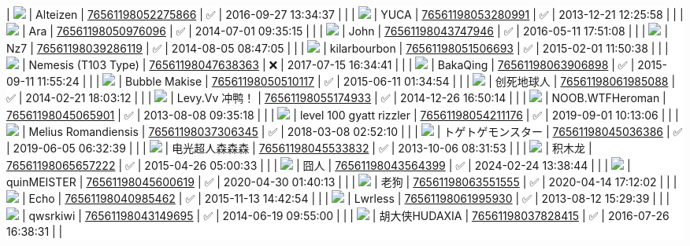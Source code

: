 | ![](https://avatars.steamstatic.com/857ab409c812d6184086cd593d59ec4709f0bedb.jpg) | Alteizen                         | [76561198052275866](https://steamcommunity.com/profiles/76561198052275866/) | ✅           | 2016-09-27 13:34:37 |          |
| ![](https://avatars.steamstatic.com/6d4c00ed9c1ab118bfff54c64f3c1bc5086d5fc4.jpg) | YUCA                             | [76561198053280991](https://steamcommunity.com/profiles/76561198053280991/) | ✅           | 2013-12-21 12:25:58 |          |
| ![](https://avatars.steamstatic.com/618bfa7e8477cee17e56637af632fef4e31724b2.jpg) | Ara                              | [76561198050976096](https://steamcommunity.com/profiles/76561198050976096/) | ✅           | 2014-07-01 09:35:15 |          |
| ![](https://avatars.steamstatic.com/724092f05e3f5d3856787fa03b9c94b9ca041f50.jpg) | John                             | [76561198043747946](https://steamcommunity.com/profiles/76561198043747946/) | ✅           | 2016-05-11 17:51:08 |          |
| ![](https://avatars.steamstatic.com/19a54bb37cddd4b9d19b6595d02b644b566d4cd5.jpg) | Nz7                              | [76561198039286119](https://steamcommunity.com/profiles/76561198039286119/) | ✅           | 2014-08-05 08:47:05 |          |
| ![](https://avatars.steamstatic.com/3e7fa82d331c950cc2dffca68c4e0f723849cff0.jpg) | kilarbourbon                     | [76561198051506693](https://steamcommunity.com/profiles/76561198051506693/) | ✅           | 2015-02-01 11:50:38 |          |
| ![](https://avatars.steamstatic.com/f570506d5c78b464a965b48d422dd46e509f9971.jpg) | Nemesis (T103 Type)              | [76561198047638363](https://steamcommunity.com/profiles/76561198047638363/) | ❌           | 2017-07-15 16:34:41 |          |
| ![](https://avatars.steamstatic.com/994c2ed7529f3be9b31f70903348fe710102ca50.jpg) | BakaQing                         | [76561198063906898](https://steamcommunity.com/profiles/76561198063906898/) | ✅           | 2015-09-11 11:55:24 |          |
| ![](https://avatars.steamstatic.com/8bc3e81eb09cb7272a0c010028636b83995d809f.jpg) | Bubble Makise                    | [76561198050510117](https://steamcommunity.com/profiles/76561198050510117/) | ✅           | 2015-06-11 01:34:54 |          |
| ![](https://avatars.steamstatic.com/e5a3b61550ac46375ed8cd4da66f86f580bbc766.jpg) | 创死地球人                            | [76561198061985088](https://steamcommunity.com/profiles/76561198061985088/) | ✅           | 2014-02-21 18:03:12 |          |
| ![](https://avatars.steamstatic.com/e55b1e6e5651f435b71c1b7a3c86c11d3d9f4f90.jpg) | Levy.Vv 冲鸭！                      | [76561198055174933](https://steamcommunity.com/profiles/76561198055174933/) | ✅           | 2014-12-26 16:50:14 |          |
| ![](https://avatars.steamstatic.com/fbcc52bf1fa68c38bdcc0c2c7805728cfe82fef8.jpg) | NOOB.WTFHeroman                  | [76561198045065901](https://steamcommunity.com/profiles/76561198045065901/) | ✅           | 2013-08-08 09:35:18 |          |
| ![](https://avatars.steamstatic.com/19a0350b1d55b8d1622e1d712172a839524de3ff.jpg) | level 100 gyatt rizzler          | [76561198054211176](https://steamcommunity.com/profiles/76561198054211176/) | ✅           | 2019-09-01 10:13:06 |          |
| ![](https://avatars.steamstatic.com/476411b02450ae691e5a47795dacd9fec653713c.jpg) | Melius Romandiensis              | [76561198037306345](https://steamcommunity.com/profiles/76561198037306345/) | ✅           | 2018-03-08 02:52:10 |          |
| ![](https://avatars.steamstatic.com/f06a69d7b9845a3fe13701a674c9f4a0a641b912.jpg) | トゲトゲモンスター                        | [76561198045036386](https://steamcommunity.com/profiles/76561198045036386/) | ✅           | 2019-06-05 06:32:39 |          |
| ![](https://avatars.steamstatic.com/a7754303d9585b69f03078a69a4f72f372c1de52.jpg) | 电光超人森森森                          | [76561198045533832](https://steamcommunity.com/profiles/76561198045533832/) | ✅           | 2013-10-06 08:31:53 |          |
| ![](https://avatars.steamstatic.com/70511cf5f0c10c7cf8584ddf0b0348652acba557.jpg) | 积木龙                              | [76561198065657222](https://steamcommunity.com/profiles/76561198065657222/) | ✅           | 2015-04-26 05:00:33 |          |
| ![](https://avatars.steamstatic.com/3d84b5e30ec55a0fa2a6ed52af5790a71f7fcbb2.jpg) | 囧人                               | [76561198043564399](https://steamcommunity.com/profiles/76561198043564399/) | ✅           | 2024-02-24 13:38:44 |          |
| ![](https://avatars.steamstatic.com/82cf8ec5a2458af970433b99b80830672e125652.jpg) | quinMEISTER                      | [76561198045600619](https://steamcommunity.com/profiles/76561198045600619/) | ✅           | 2020-04-30 01:40:13 |          |
| ![](https://avatars.steamstatic.com/600a54e62405d2696730eabca74233adfd9aea7e.jpg) | 老狗                               | [76561198063551555](https://steamcommunity.com/profiles/76561198063551555/) | ✅           | 2020-04-14 17:12:02 |          |
| ![](https://avatars.steamstatic.com/738345e90541ec9e092fdad6321ae639eed49e4b.jpg) | Echo                             | [76561198040985462](https://steamcommunity.com/profiles/76561198040985462/) | ✅           | 2015-11-13 14:42:54 |          |
| ![](https://avatars.steamstatic.com/79d3fe5839617eb83a9661071ed021dd56ac8a5b.jpg) | Lwrless                          | [76561198061995930](https://steamcommunity.com/profiles/76561198061995930/) | ✅           | 2013-08-12 15:29:39 |          |
| ![](https://avatars.steamstatic.com/03d8048b597ea419c9f51a2934d0d6b2b1693170.jpg) | qwsrkiwi                         | [76561198043149695](https://steamcommunity.com/profiles/76561198043149695/) | ✅           | 2014-06-19 09:55:00 |          |
| ![](https://avatars.steamstatic.com/a8091fa7e1c73cf1289ef49f74e105e0c0f5562f.jpg) | 胡大侠HUDAXIA                       | [76561198037828415](https://steamcommunity.com/profiles/76561198037828415/) | ✅           | 2016-07-26 16:38:31 |          |